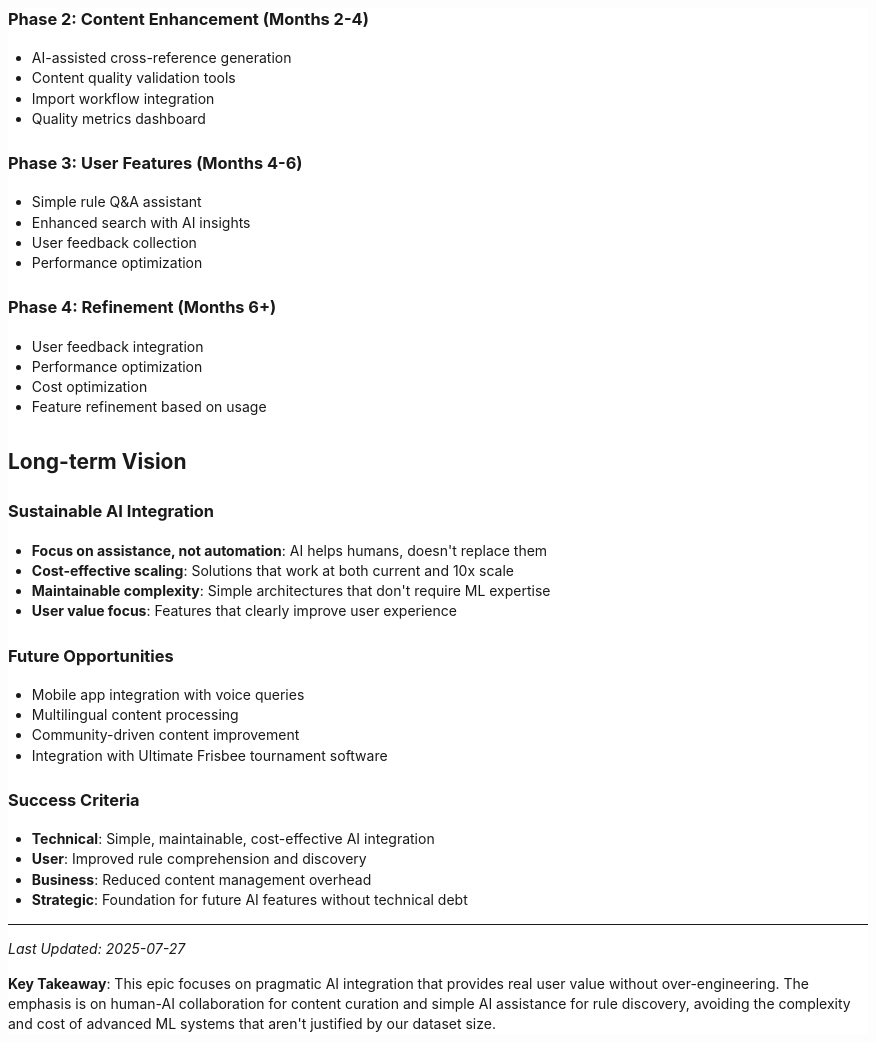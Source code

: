 ### Phase 2: Content Enhancement (Months 2-4)
- AI-assisted cross-reference generation
- Content quality validation tools
- Import workflow integration
- Quality metrics dashboard

### Phase 3: User Features (Months 4-6)
- Simple rule Q&A assistant
- Enhanced search with AI insights
- User feedback collection
- Performance optimization

### Phase 4: Refinement (Months 6+)
- User feedback integration
- Performance optimization
- Cost optimization
- Feature refinement based on usage

## Long-term Vision

### Sustainable AI Integration
- **Focus on assistance, not automation**: AI helps humans, doesn't replace them
- **Cost-effective scaling**: Solutions that work at both current and 10x scale
- **Maintainable complexity**: Simple architectures that don't require ML expertise
- **User value focus**: Features that clearly improve user experience

### Future Opportunities
- Mobile app integration with voice queries
- Multilingual content processing
- Community-driven content improvement
- Integration with Ultimate Frisbee tournament software

### Success Criteria
- **Technical**: Simple, maintainable, cost-effective AI integration
- **User**: Improved rule comprehension and discovery
- **Business**: Reduced content management overhead
- **Strategic**: Foundation for future AI features without technical debt

---

*Last Updated: 2025-07-27*

**Key Takeaway**: This epic focuses on pragmatic AI integration that provides real user value without over-engineering. The emphasis is on human-AI collaboration for content curation and simple AI assistance for rule discovery, avoiding the complexity and cost of advanced ML systems that aren't justified by our dataset size.